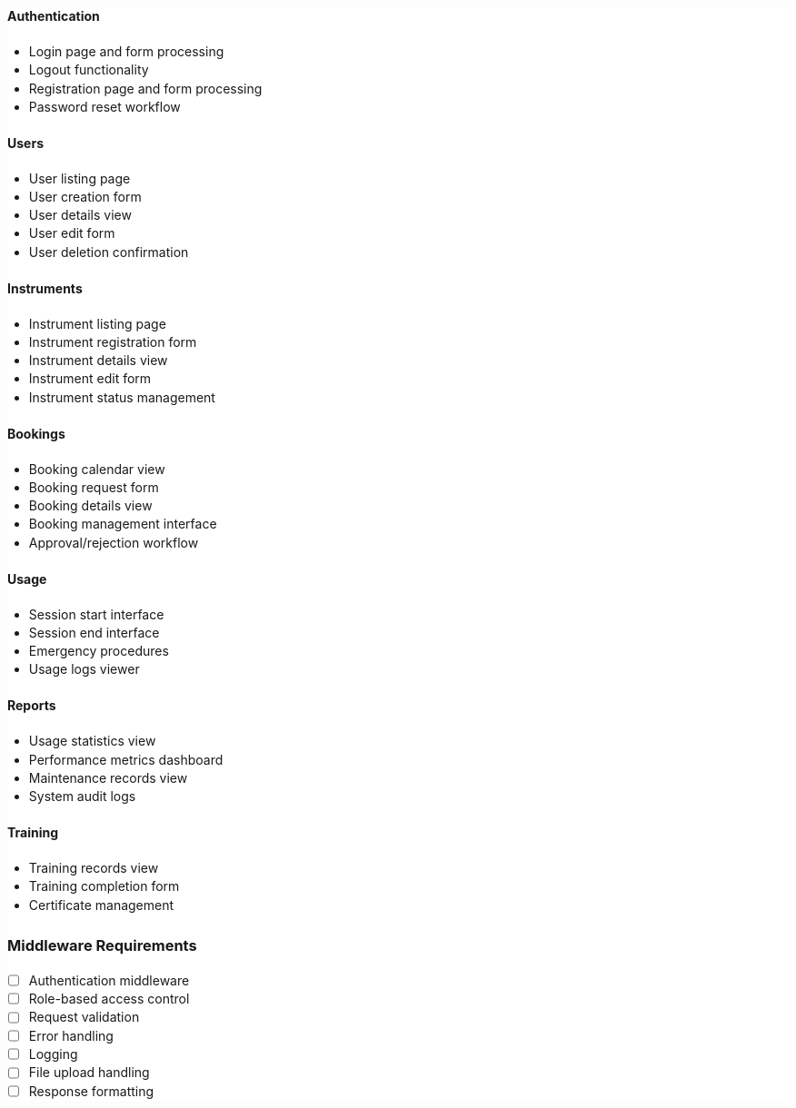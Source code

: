 #### Authentication
- Login page and form processing
- Logout functionality
- Registration page and form processing
- Password reset workflow

#### Users
- User listing page
- User creation form
- User details view
- User edit form
- User deletion confirmation

#### Instruments
- Instrument listing page
- Instrument registration form
- Instrument details view
- Instrument edit form
- Instrument status management

#### Bookings
- Booking calendar view
- Booking request form
- Booking details view
- Booking management interface
- Approval/rejection workflow

#### Usage
- Session start interface
- Session end interface
- Emergency procedures
- Usage logs viewer

#### Reports
- Usage statistics view
- Performance metrics dashboard
- Maintenance records view
- System audit logs

#### Training
- Training records view
- Training completion form
- Certificate management

### Middleware Requirements

- [ ] Authentication middleware
- [ ] Role-based access control
- [ ] Request validation
- [ ] Error handling
- [ ] Logging
- [ ] File upload handling
- [ ] Response formatting
